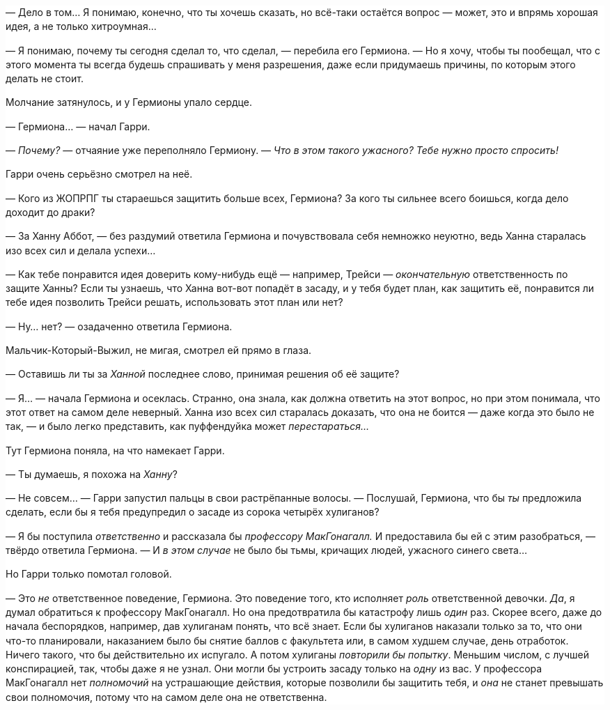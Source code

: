 — Дело в том… Я понимаю, конечно, что ты хочешь сказать, но всё-таки остаётся вопрос — может, это и впрямь хорошая идея, а не только хитроумная…

— Я понимаю, почему ты сегодня сделал то, что сделал, — перебила его Гермиона. — Но я хочу, чтобы ты пообещал, что с этого момента ты всегда будешь спрашивать у меня разрешения, даже если придумаешь причины, по которым этого делать не стоит.

Молчание затянулось, и у Гермионы упало сердце.

— Гермиона… — начал Гарри.

— *Почему?* — отчаяние уже переполняло Гермиону. — *Что в этом такого ужасного? Тебе нужно просто спросить!*

Гарри очень серьёзно смотрел на неё.

— Кого из ЖОПРПГ ты стараешься защитить больше всех, Гермиона? За кого ты сильнее всего боишься, когда дело доходит до драки?

— За Ханну Аббот, — без раздумий ответила Гермиона и почувствовала себя немножко неуютно, ведь Ханна старалась изо всех сил и делала успехи…

— Как тебе понравится идея доверить кому-нибудь ещё — например, Трейси — *окончательную* ответственность по защите Ханны? Если ты узнаешь, что Ханна вот-вот попадёт в засаду, и у тебя будет план, как защитить её, понравится ли тебе идея позволить Трейси решать, использовать этот план или нет?

— Ну… нет? — озадаченно ответила Гермиона.

Мальчик-Который-Выжил, не мигая, смотрел ей прямо в глаза.

— Оставишь ли ты за *Ханной* последнее слово, принимая решения об её защите?

— Я… — начала Гермиона и осеклась. Странно, она знала, как должна ответить на этот вопрос, но при этом понимала, что этот ответ на самом деле неверный. Ханна изо всех сил старалась доказать, что она не боится — даже когда это было не так, — и было легко представить, как пуффендуйка может *перестараться…*

Тут Гермиона поняла, на что намекает Гарри.

— Ты думаешь, я похожа на *Ханну*?

— Не совсем… — Гарри запустил пальцы в свои растрёпанные волосы. — Послушай, Гермиона, что бы *ты* предложила сделать, если бы я тебя предупредил о засаде из сорока четырёх хулиганов?

— Я бы поступила *ответственно* и рассказала бы *профессору МакГонагалл.* И предоставила бы ей с этим разобраться, — твёрдо ответила Гермиона. — И *в этом случае* не было бы тьмы, кричащих людей, ужасного синего света…

Но Гарри только помотал головой.

— Это *не* ответственное поведение, Гермиона. Это поведение того, кто исполняет *роль* ответственной девочки. *Да*, я думал обратиться к профессору МакГонагалл. Но она предотвратила бы катастрофу лишь *один* раз. Скорее всего, даже до начала беспорядков, например, дав хулиганам понять, что всё знает. Если бы хулиганов наказали только за то, что они что-то планировали, наказанием было бы снятие баллов с факультета или, в самом худшем случае, день отработок. Ничего такого, что бы действительно их испугало. А потом хулиганы *повторили бы попытку*. Меньшим числом, с лучшей конспирацией, так, чтобы даже я не узнал. Они могли бы устроить засаду только на *одну* из вас. У профессора МакГонагалл нет *полномочий* на устрашающие действия, которые позволили бы защитить тебя, и *она* не станет превышать свои полномочия, потому что на самом деле она не ответственна.
